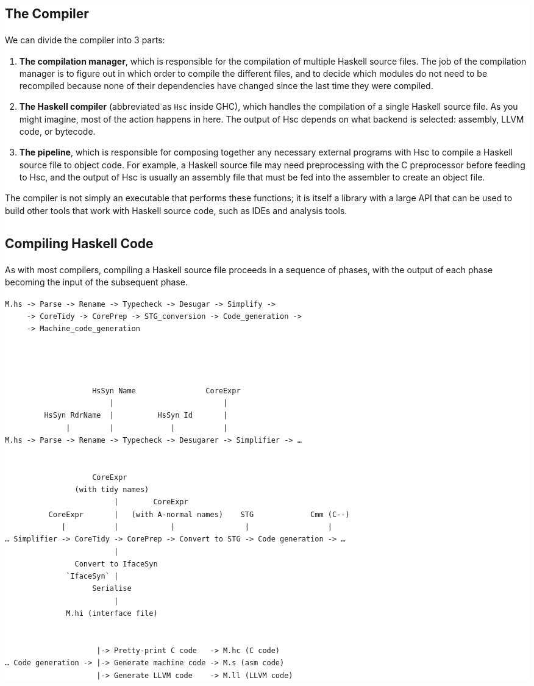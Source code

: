 ## The Compiler

We can divide the compiler into 3 parts:

1. **The compilation manager**, which is responsible for the compilation of multiple Haskell source files. The job of the compilation manager is to figure out in which order to compile the different files, and to decide which modules do not need to be recompiled because none of their dependencies have changed since the last time they were compiled.

2. **The Haskell compiler** (abbreviated as `Hsc` inside GHC), which handles the compilation of a single Haskell source file. As you might imagine, most of the action happens in here. The output of Hsc depends on what backend is selected: assembly, LLVM code, or bytecode.

3. **The pipeline**, which is responsible for composing together any necessary external programs with Hsc to compile a Haskell source file to object code. For example, a Haskell source file may need preprocessing with the C preprocessor before feeding to Hsc, and the output of Hsc is usually an assembly file that must be fed into the assembler to create an object file.

The compiler is not simply an executable that performs these functions; it is itself a library with a large API that can be used to build other tools that work with Haskell source code, such as IDEs and analysis tools.

## Compiling Haskell Code

As with most compilers, compiling a Haskell source file proceeds in a sequence of phases, with the output of each phase becoming the input of the subsequent phase.

```
M.hs -> Parse -> Rename -> Typecheck -> Desugar -> Simplify ->
     -> CoreTidy -> CorePrep -> STG_conversion -> Code_generation ->
     -> Machine_code_generation




                    HsSyn Name                CoreExpr
                        |                         |
         HsSyn RdrName  |          HsSyn Id       |
              |         |             |           |
M.hs -> Parse -> Rename -> Typecheck -> Desugarer -> Simplifier -> …


                    CoreExpr
                (with tidy names)
                         |        CoreExpr
          CoreExpr       |   (with A-normal names)    STG             Cmm (C--)
             |           |            |                |                  |
… Simplifier -> CoreTidy -> CorePrep -> Convert to STG -> Code generation -> …
                         |
                Convert to IfaceSyn
              `IfaceSyn` |
                    Serialise
                         |
              M.hi (interface file)


                     |-> Pretty-print C code   -> M.hc (C code)
… Code generation -> |-> Generate machine code -> M.s (asm code)
                     |-> Generate LLVM code    -> M.ll (LLVM code)
```
